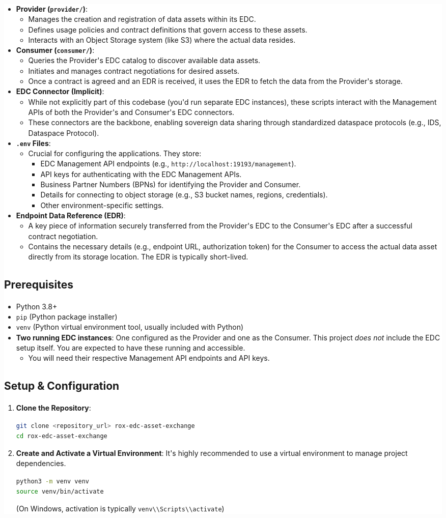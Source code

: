 - **Provider (`provider/`)**:
    - Manages the creation and registration of data assets within its EDC.
    - Defines usage policies and contract definitions that govern access to these assets.
    - Interacts with an Object Storage system (like S3) where the actual data resides.
- **Consumer (`consumer/`)**:
    - Queries the Provider's EDC catalog to discover available data assets.
    - Initiates and manages contract negotiations for desired assets.
    - Once a contract is agreed and an EDR is received, it uses the EDR to fetch the data from the Provider's storage.
- **EDC Connector (Implicit)**:
    - While not explicitly part of this codebase (you'd run separate EDC instances), these scripts interact with the Management APIs of both the Provider's and Consumer's EDC connectors.
    - These connectors are the backbone, enabling sovereign data sharing through standardized dataspace protocols (e.g., IDS, Dataspace Protocol).
- **`.env` Files**:
    - Crucial for configuring the applications. They store:
        - EDC Management API endpoints (e.g., `http://localhost:19193/management`).
        - API keys for authenticating with the EDC Management APIs.
        - Business Partner Numbers (BPNs) for identifying the Provider and Consumer.
        - Details for connecting to object storage (e.g., S3 bucket names, regions, credentials).
        - Other environment-specific settings.
- **Endpoint Data Reference (EDR)**:
    - A key piece of information securely transferred from the Provider's EDC to the Consumer's EDC after a successful contract negotiation.
    - Contains the necessary details (e.g., endpoint URL, authorization token) for the Consumer to access the actual data asset directly from its storage location. The EDR is typically short-lived.

## Prerequisites

- Python 3.8+
- `pip` (Python package installer)
- `venv` (Python virtual environment tool, usually included with Python)
- **Two running EDC instances**: One configured as the Provider and one as the Consumer. This project *does not* include the EDC setup itself. You are expected to have these running and accessible.
    - You will need their respective Management API endpoints and API keys.

## Setup & Configuration

1.  **Clone the Repository**:
    ```bash
    git clone <repository_url> rox-edc-asset-exchange
    cd rox-edc-asset-exchange
    ```

2.  **Create and Activate a Virtual Environment**:
    It's highly recommended to use a virtual environment to manage project dependencies.
    ```bash
    python3 -m venv venv
    source venv/bin/activate
    ```
    (On Windows, activation is typically `venv\\Scripts\\activate`)
